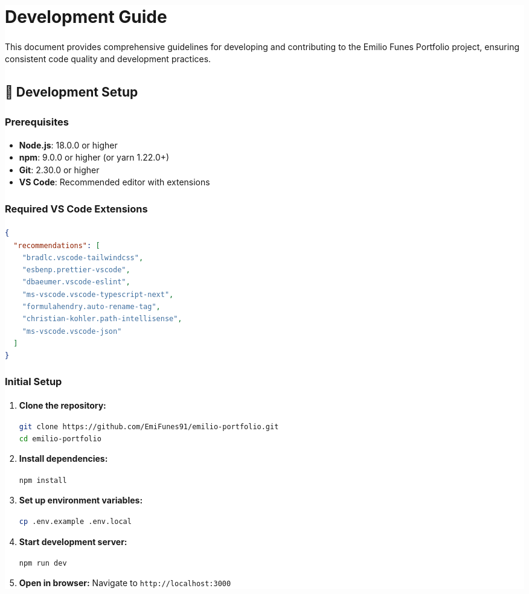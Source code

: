 # Development Guide

This document provides comprehensive guidelines for developing and contributing to the Emilio Funes Portfolio project, ensuring consistent code quality and development practices.

## 🚀 Development Setup

### Prerequisites

- **Node.js**: 18.0.0 or higher
- **npm**: 9.0.0 or higher (or yarn 1.22.0+)
- **Git**: 2.30.0 or higher
- **VS Code**: Recommended editor with extensions

### Required VS Code Extensions

```json
{
  "recommendations": [
    "bradlc.vscode-tailwindcss",
    "esbenp.prettier-vscode",
    "dbaeumer.vscode-eslint",
    "ms-vscode.vscode-typescript-next",
    "formulahendry.auto-rename-tag",
    "christian-kohler.path-intellisense",
    "ms-vscode.vscode-json"
  ]
}
```

### Initial Setup

1. **Clone the repository:**
   ```bash
   git clone https://github.com/EmiFunes91/emilio-portfolio.git
   cd emilio-portfolio
   ```

2. **Install dependencies:**
   ```bash
   npm install
   ```

3. **Set up environment variables:**
   ```bash
   cp .env.example .env.local
   ```

4. **Start development server:**
   ```bash
   npm run dev
   ```

5. **Open in browser:**
   Navigate to `http://localhost:3000`

